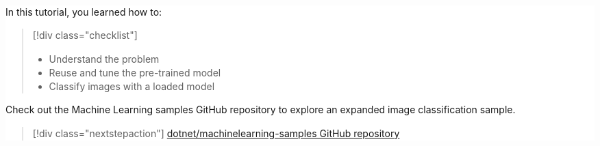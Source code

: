 In this tutorial, you learned how to:
> [!div class="checklist"]
> * Understand the problem
> * Reuse and tune the pre-trained model
> * Classify images with a loaded model

Check out the Machine Learning samples GitHub repository to explore an expanded image classification sample.
> [!div class="nextstepaction"]
> [dotnet/machinelearning-samples GitHub repository](https://github.com/dotnet/machinelearning/)